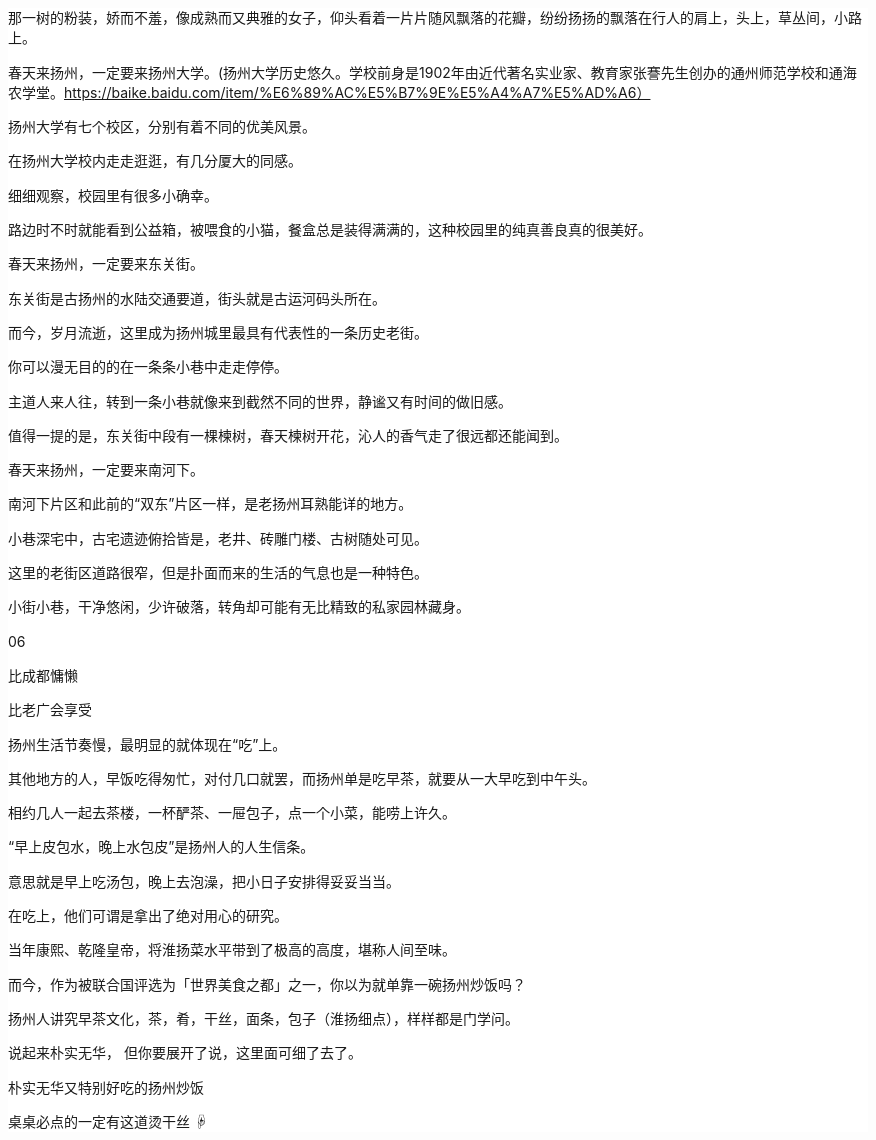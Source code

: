 那一树的粉装，娇而不羞，像成熟而又典雅的女子，仰头看着一片片随风飘落的花瓣，纷纷扬扬的飘落在行人的肩上，头上，草丛间，小路上。

春天来扬州，一定要来扬州大学。(扬州大学历史悠久。学校前身是1902年由近代著名实业家、教育家张謇先生创办的通州师范学校和通海农学堂。https://baike.baidu.com/item/%E6%89%AC%E5%B7%9E%E5%A4%A7%E5%AD%A6）

扬州大学有七个校区，分别有着不同的优美风景。

在扬州大学校内走走逛逛，有几分厦大的同感。

细细观察，校园里有很多小确幸。

路边时不时就能看到公益箱，被喂食的小猫，餐盒总是装得满满的，这种校园里的纯真善良真的很美好。

春天来扬州，一定要来东关街。

东关街是古扬州的水陆交通要道，街头就是古运河码头所在。

而今，岁月流逝，这里成为扬州城里最具有代表性的一条历史老街。

你可以漫无目的的在一条条小巷中走走停停。

主道人来人往，转到一条小巷就像来到截然不同的世界，静谧又有时间的做旧感。

值得一提的是，东关街中段有一棵楝树，春天楝树开花，沁人的香气走了很远都还能闻到。

春天来扬州，一定要来南河下。

南河下片区和此前的“双东”片区一样，是老扬州耳熟能详的地方。

小巷深宅中，古宅遗迹俯拾皆是，老井、砖雕门楼、古树随处可见。

这里的老街区道路很窄，但是扑面而来的生活的气息也是一种特色。

小街小巷，干净悠闲，少许破落，转角却可能有无比精致的私家园林藏身。

06

比成都慵懒

比老广会享受

扬州生活节奏慢，最明显的就体现在“吃”上。

其他地方的人，早饭吃得匆忙，对付几口就罢，而扬州单是吃早茶，就要从一大早吃到中午头。

相约几人一起去茶楼，一杯酽茶、一屉包子，点一个小菜，能唠上许久。

“早上皮包水，晚上水包皮”是扬州人的人生信条。

意思就是早上吃汤包，晚上去泡澡，把小日子安排得妥妥当当。

在吃上，他们可谓是拿出了绝对用心的研究。

当年康熙、乾隆皇帝，将淮扬菜水平带到了极高的高度，堪称人间至味。

而今，作为被联合国评选为「世界美食之都」之一，你以为就单靠一碗扬州炒饭吗？

扬州人讲究早茶文化，茶，肴，干丝，面条，包子（淮扬细点），样样都是门学问。

说起来朴实无华， 但你要展开了说，这里面可细了去了。

朴实无华又特别好吃的扬州炒饭 

桌桌必点的一定有这道烫干丝 ☟
